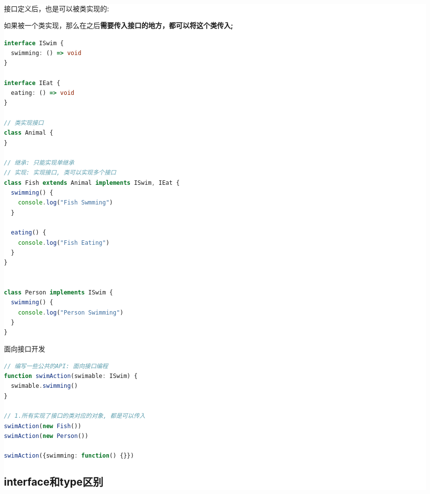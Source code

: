 接口定义后，也是可以被类实现的:

如果被一个类实现，那么在之后**需要传入接口的地方，都可以将这个类传入;** 

```ts
interface ISwim {
  swimming: () => void
}

interface IEat {
  eating: () => void
}

// 类实现接口
class Animal {
}

// 继承: 只能实现单继承
// 实现: 实现接口, 类可以实现多个接口
class Fish extends Animal implements ISwim, IEat {
  swimming() {
    console.log("Fish Swmming")
  }

  eating() {
    console.log("Fish Eating")
  }
}


class Person implements ISwim {
  swimming() {
    console.log("Person Swimming")
  }
}

```

面向接口开发

```ts
// 编写一些公共的API: 面向接口编程
function swimAction(swimable: ISwim) {
  swimable.swimming()
}

// 1.所有实现了接口的类对应的对象, 都是可以传入
swimAction(new Fish())
swimAction(new Person())

swimAction({swimming: function() {}})
```

## interface和type区别

